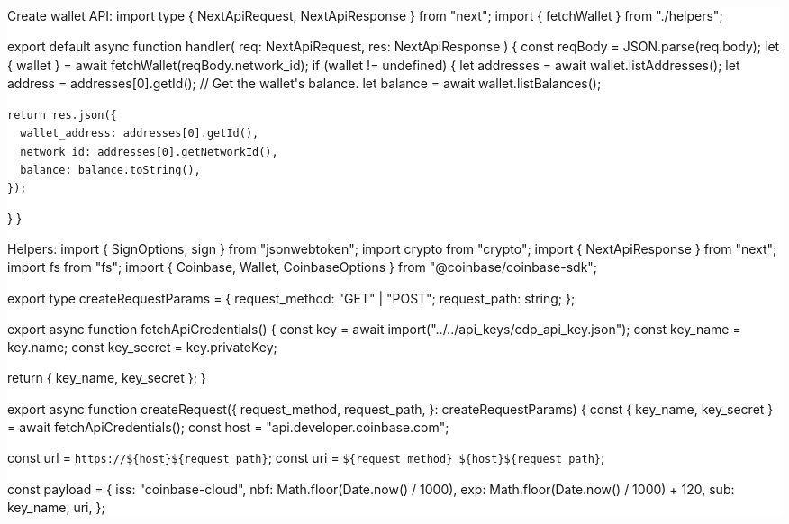 Create wallet API:
import type { NextApiRequest, NextApiResponse } from "next";
import { fetchWallet } from "./helpers";

export default async function handler(
  req: NextApiRequest,
  res: NextApiResponse
) {
  const reqBody = JSON.parse(req.body);
  let { wallet } = await fetchWallet(reqBody.network_id);
  if (wallet != undefined) {
    let addresses = await wallet.listAddresses();
    let address = addresses[0].getId();
    // Get the wallet's balance.
    let balance = await wallet.listBalances();

    return res.json({
      wallet_address: addresses[0].getId(),
      network_id: addresses[0].getNetworkId(),
      balance: balance.toString(),
    });
  }
}

Helpers:
import { SignOptions, sign } from "jsonwebtoken";
import crypto from "crypto";
import { NextApiResponse } from "next";
import fs from "fs";
import { Coinbase, Wallet, CoinbaseOptions } from "@coinbase/coinbase-sdk";

export type createRequestParams = {
  request_method: "GET" | "POST";
  request_path: string;
};

export async function fetchApiCredentials() {
  const key = await import("../../api_keys/cdp_api_key.json");
  const key_name = key.name;
  const key_secret = key.privateKey;

  return { key_name, key_secret };
}

export async function createRequest({
  request_method,
  request_path,
}: createRequestParams) {
  const { key_name, key_secret } = await fetchApiCredentials();
  const host = "api.developer.coinbase.com";

  const url = `https://${host}${request_path}`;
  const uri = `${request_method} ${host}${request_path}`;

  const payload = {
    iss: "coinbase-cloud",
    nbf: Math.floor(Date.now() / 1000),
    exp: Math.floor(Date.now() / 1000) + 120,
    sub: key_name,
    uri,
  };

